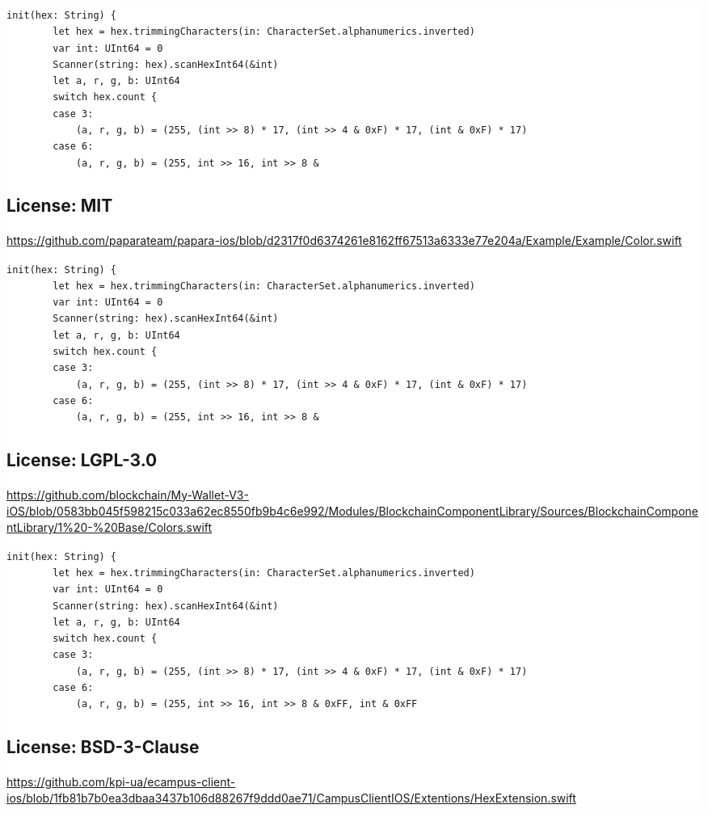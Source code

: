 ```
init(hex: String) {
        let hex = hex.trimmingCharacters(in: CharacterSet.alphanumerics.inverted)
        var int: UInt64 = 0
        Scanner(string: hex).scanHexInt64(&int)
        let a, r, g, b: UInt64
        switch hex.count {
        case 3:
            (a, r, g, b) = (255, (int >> 8) * 17, (int >> 4 & 0xF) * 17, (int & 0xF) * 17)
        case 6:
            (a, r, g, b) = (255, int >> 16, int >> 8 & 
```


## License: MIT
https://github.com/paparateam/papara-ios/blob/d2317f0d6374261e8162ff67513a6333e77e204a/Example/Example/Color.swift

```
init(hex: String) {
        let hex = hex.trimmingCharacters(in: CharacterSet.alphanumerics.inverted)
        var int: UInt64 = 0
        Scanner(string: hex).scanHexInt64(&int)
        let a, r, g, b: UInt64
        switch hex.count {
        case 3:
            (a, r, g, b) = (255, (int >> 8) * 17, (int >> 4 & 0xF) * 17, (int & 0xF) * 17)
        case 6:
            (a, r, g, b) = (255, int >> 16, int >> 8 & 
```


## License: LGPL-3.0
https://github.com/blockchain/My-Wallet-V3-iOS/blob/0583bb045f598215c033a62ec8550fb9b4c6e992/Modules/BlockchainComponentLibrary/Sources/BlockchainComponentLibrary/1%20-%20Base/Colors.swift

```
init(hex: String) {
        let hex = hex.trimmingCharacters(in: CharacterSet.alphanumerics.inverted)
        var int: UInt64 = 0
        Scanner(string: hex).scanHexInt64(&int)
        let a, r, g, b: UInt64
        switch hex.count {
        case 3:
            (a, r, g, b) = (255, (int >> 8) * 17, (int >> 4 & 0xF) * 17, (int & 0xF) * 17)
        case 6:
            (a, r, g, b) = (255, int >> 16, int >> 8 & 0xFF, int & 0xFF
```


## License: BSD-3-Clause
https://github.com/kpi-ua/ecampus-client-ios/blob/1fb81b7b0ea3dbaa3437b106d88267f9ddd0ae71/CampusClientIOS/Extentions/HexExtension.swift
